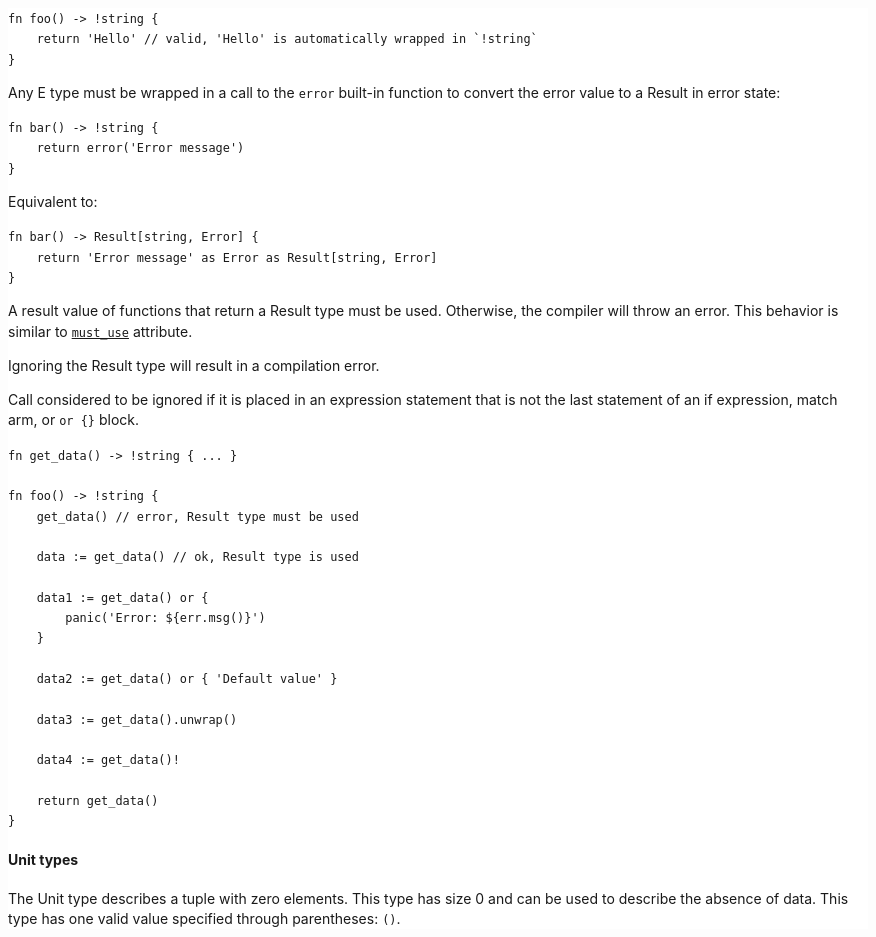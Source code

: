 ```spawn
fn foo() -> !string {
    return 'Hello' // valid, 'Hello' is automatically wrapped in `!string`
}
```

Any E type must be wrapped in a call to the `error` built-in function to convert
the error value to a Result in error state:

```spawn
fn bar() -> !string {
    return error('Error message')
}
```

Equivalent to:

```spawn
fn bar() -> Result[string, Error] {
    return 'Error message' as Error as Result[string, Error]
}
```

A result value of functions that return a Result type must be used. Otherwise,
the compiler will throw an error. This behavior is similar to
[`must_use`](#must_use-attribute) attribute.

Ignoring the Result type will result in a compilation error.

Call considered to be ignored if it is placed in an expression statement that is
not the last statement of an if expression, match arm, or ` or {} ` block.

```spawn
fn get_data() -> !string { ... }

fn foo() -> !string {
    get_data() // error, Result type must be used
    
    data := get_data() // ok, Result type is used
    
    data1 := get_data() or {
        panic('Error: ${err.msg()}')
    }
    
    data2 := get_data() or { 'Default value' }
    
    data3 := get_data().unwrap()
    
    data4 := get_data()!
    
    return get_data()
}
```

#### Unit types

The Unit type describes a tuple with zero elements. This type has size 0 and can
be used to describe the absence of data. This type has one valid value specified
through parentheses: `()`.
